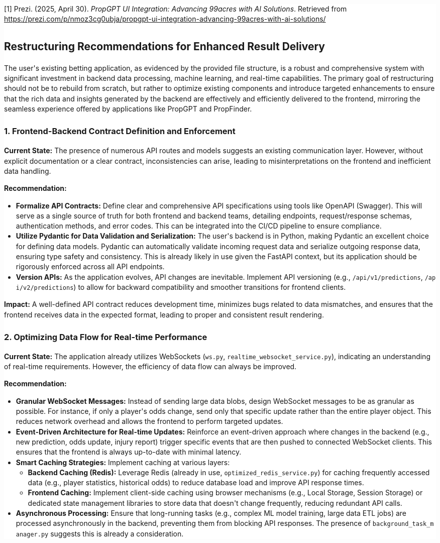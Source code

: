 [1] Prezi. (2025, April 30). *PropGPT UI Integration: Advancing 99acres with AI Solutions*. Retrieved from https://prezi.com/p/nmoz3cg0ubja/propgpt-ui-integration-advancing-99acres-with-ai-solutions/





## Restructuring Recommendations for Enhanced Result Delivery

The user's existing betting application, as evidenced by the provided file structure, is a robust and comprehensive system with significant investment in backend data processing, machine learning, and real-time capabilities. The primary goal of restructuring should not be to rebuild from scratch, but rather to optimize existing components and introduce targeted enhancements to ensure that the rich data and insights generated by the backend are effectively and efficiently delivered to the frontend, mirroring the seamless experience offered by applications like PropGPT and PropFinder.

### 1. Frontend-Backend Contract Definition and Enforcement

**Current State:** The presence of numerous API routes and models suggests an existing communication layer. However, without explicit documentation or a clear contract, inconsistencies can arise, leading to misinterpretations on the frontend and inefficient data handling.

**Recommendation:**

*   **Formalize API Contracts:** Define clear and comprehensive API specifications using tools like OpenAPI (Swagger). This will serve as a single source of truth for both frontend and backend teams, detailing endpoints, request/response schemas, authentication methods, and error codes. This can be integrated into the CI/CD pipeline to ensure compliance.
*   **Utilize Pydantic for Data Validation and Serialization:** The user's backend is in Python, making Pydantic an excellent choice for defining data models. Pydantic can automatically validate incoming request data and serialize outgoing response data, ensuring type safety and consistency. This is already likely in use given the FastAPI context, but its application should be rigorously enforced across all API endpoints.
*   **Version APIs:** As the application evolves, API changes are inevitable. Implement API versioning (e.g., `/api/v1/predictions`, `/api/v2/predictions`) to allow for backward compatibility and smoother transitions for frontend clients.

**Impact:** A well-defined API contract reduces development time, minimizes bugs related to data mismatches, and ensures that the frontend receives data in the expected format, leading to proper and consistent result rendering.

### 2. Optimizing Data Flow for Real-time Performance

**Current State:** The application already utilizes WebSockets (`ws.py`, `realtime_websocket_service.py`), indicating an understanding of real-time requirements. However, the efficiency of data flow can always be improved.

**Recommendation:**

*   **Granular WebSocket Messages:** Instead of sending large data blobs, design WebSocket messages to be as granular as possible. For instance, if only a player's odds change, send only that specific update rather than the entire player object. This reduces network overhead and allows the frontend to perform targeted updates.
*   **Event-Driven Architecture for Real-time Updates:** Reinforce an event-driven approach where changes in the backend (e.g., new prediction, odds update, injury report) trigger specific events that are then pushed to connected WebSocket clients. This ensures that the frontend is always up-to-date with minimal latency.
*   **Smart Caching Strategies:** Implement caching at various layers:
    *   **Backend Caching (Redis):** Leverage Redis (already in use, `optimized_redis_service.py`) for caching frequently accessed data (e.g., player statistics, historical odds) to reduce database load and improve API response times.
    *   **Frontend Caching:** Implement client-side caching using browser mechanisms (e.g., Local Storage, Session Storage) or dedicated state management libraries to store data that doesn't change frequently, reducing redundant API calls.
*   **Asynchronous Processing:** Ensure that long-running tasks (e.g., complex ML model training, large data ETL jobs) are processed asynchronously in the backend, preventing them from blocking API responses. The presence of `background_task_manager.py` suggests this is already a consideration.